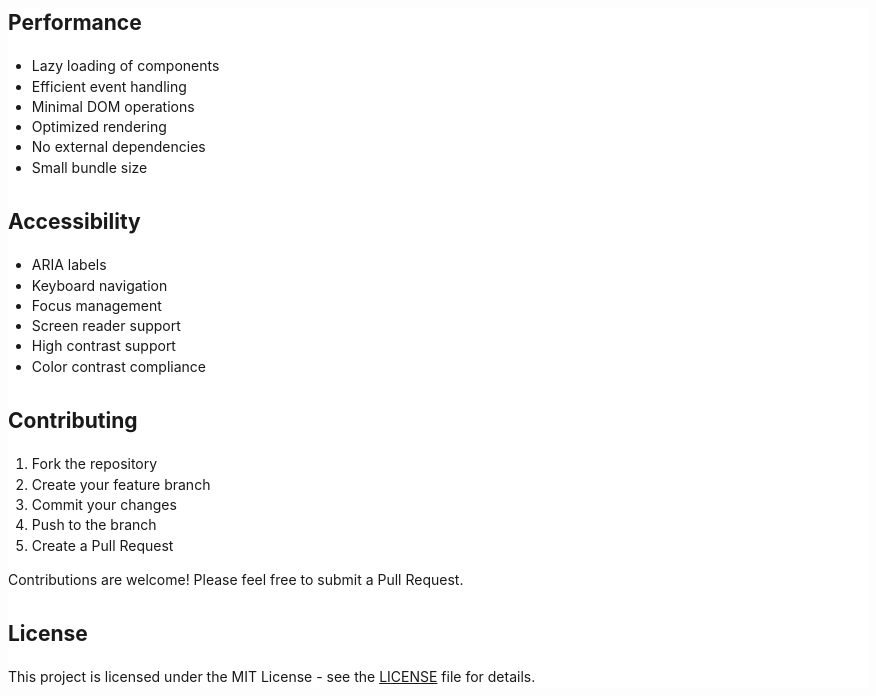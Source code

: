 ## Performance

- Lazy loading of components
- Efficient event handling
- Minimal DOM operations
- Optimized rendering
- No external dependencies
- Small bundle size

## Accessibility

- ARIA labels
- Keyboard navigation
- Focus management
- Screen reader support
- High contrast support
- Color contrast compliance

## Contributing

1. Fork the repository
2. Create your feature branch
3. Commit your changes
4. Push to the branch
5. Create a Pull Request

Contributions are welcome! Please feel free to submit a Pull Request.

## License

This project is licensed under the MIT License - see the [LICENSE](LICENSE) file for details. 